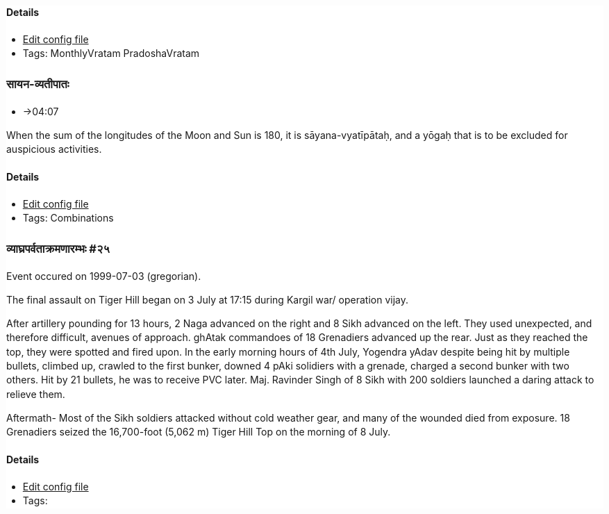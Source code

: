 #### Details
- [Edit config file](https://github.com/jyotisham/adyatithi/blob/master/time_focus/monthly/pradoSha/description_only/pradOSa-vratam.toml)
- Tags: MonthlyVratam PradoshaVratam


### सायन-व्यतीपातः
- →04:07



When the sum of the longitudes of the Moon and Sun is 180, it is sāyana-vyatīpātaḥ, and a yōgaḥ that is to be excluded for auspicious activities.

#### Details
- [Edit config file](https://github.com/jyotisham/adyatithi/blob/master/time_focus/misc_combinations/description_only/sAyana-vyatIpAtaH.toml)
- Tags: Combinations


### व्याघ्रपर्वताक्रमणारम्भः #२५

Event occured on 1999-07-03 (gregorian). 

The final assault on Tiger Hill began on 3 July at 17:15 during Kargil war/ operation vijay.

After artillery pounding for 13 hours, 2 Naga advanced on the right and 8 Sikh advanced on the left. They used  unexpected, and therefore difficult, avenues of approach. ghAtak commandoes of 18 Grenadiers advanced up the rear. Just as they reached the top, they were spotted and fired upon. In the early morning hours of 4th July, Yogendra yAdav despite being hit by multiple bullets, climbed up, crawled to the first bunker, downed 4 pAki solidiers with a grenade, charged a second bunker with two others. Hit by 21 bullets, he was to receive PVC later. Maj. Ravinder Singh of 8 Sikh with 200 soldiers launched a daring attack to relieve them. 

Aftermath- Most of the Sikh soldiers attacked without cold weather gear, and many of the wounded died from exposure. 18 Grenadiers seized the 16,700-foot (5,062 m) Tiger Hill Top on the morning of 8 July.

#### Details
- [Edit config file](https://github.com/jyotisham/adyatithi/blob/master/mahApuruSha/xatra-later/gregorian/day/07/03/vyAghra-parvata-AkramaNArambhaH.toml)
- Tags: 


